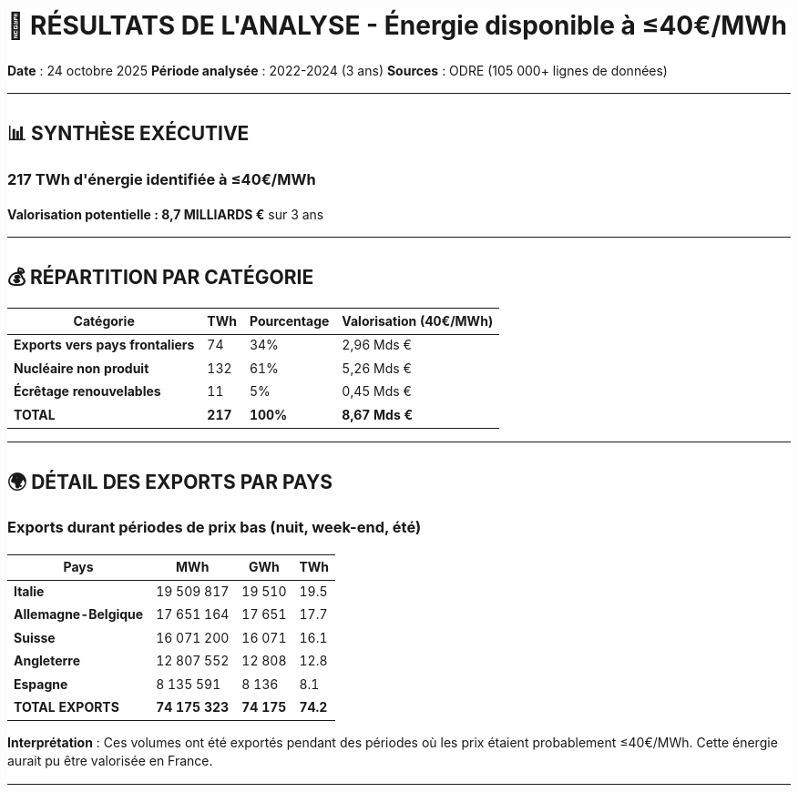 # 🎯 RÉSULTATS DE L'ANALYSE - Énergie disponible à ≤40€/MWh

**Date** : 24 octobre 2025
**Période analysée** : 2022-2024 (3 ans)
**Sources** : ODRE (105 000+ lignes de données)

---

## 📊 SYNTHÈSE EXÉCUTIVE

### **217 TWh d'énergie identifiée à ≤40€/MWh**

**Valorisation potentielle : 8,7 MILLIARDS €** sur 3 ans

---

## 💰 RÉPARTITION PAR CATÉGORIE

| Catégorie | TWh | Pourcentage | Valorisation (40€/MWh) |
|-----------|-----|-------------|------------------------|
| **Exports vers pays frontaliers** | 74 | 34% | 2,96 Mds € |
| **Nucléaire non produit** | 132 | 61% | 5,26 Mds € |
| **Écrêtage renouvelables** | 11 | 5% | 0,45 Mds € |
| **TOTAL** | **217** | **100%** | **8,67 Mds €** |

---

## 🌍 DÉTAIL DES EXPORTS PAR PAYS

### Exports durant périodes de prix bas (nuit, week-end, été)

| Pays | MWh | GWh | TWh |
|------|-----|-----|-----|
| **Italie** | 19 509 817 | 19 510 | 19.5 |
| **Allemagne-Belgique** | 17 651 164 | 17 651 | 17.7 |
| **Suisse** | 16 071 200 | 16 071 | 16.1 |
| **Angleterre** | 12 807 552 | 12 808 | 12.8 |
| **Espagne** | 8 135 591 | 8 136 | 8.1 |
| **TOTAL EXPORTS** | **74 175 323** | **74 175** | **74.2** |

**Interprétation** : Ces volumes ont été exportés pendant des périodes où les prix étaient probablement ≤40€/MWh. Cette énergie aurait pu être valorisée en France.

---